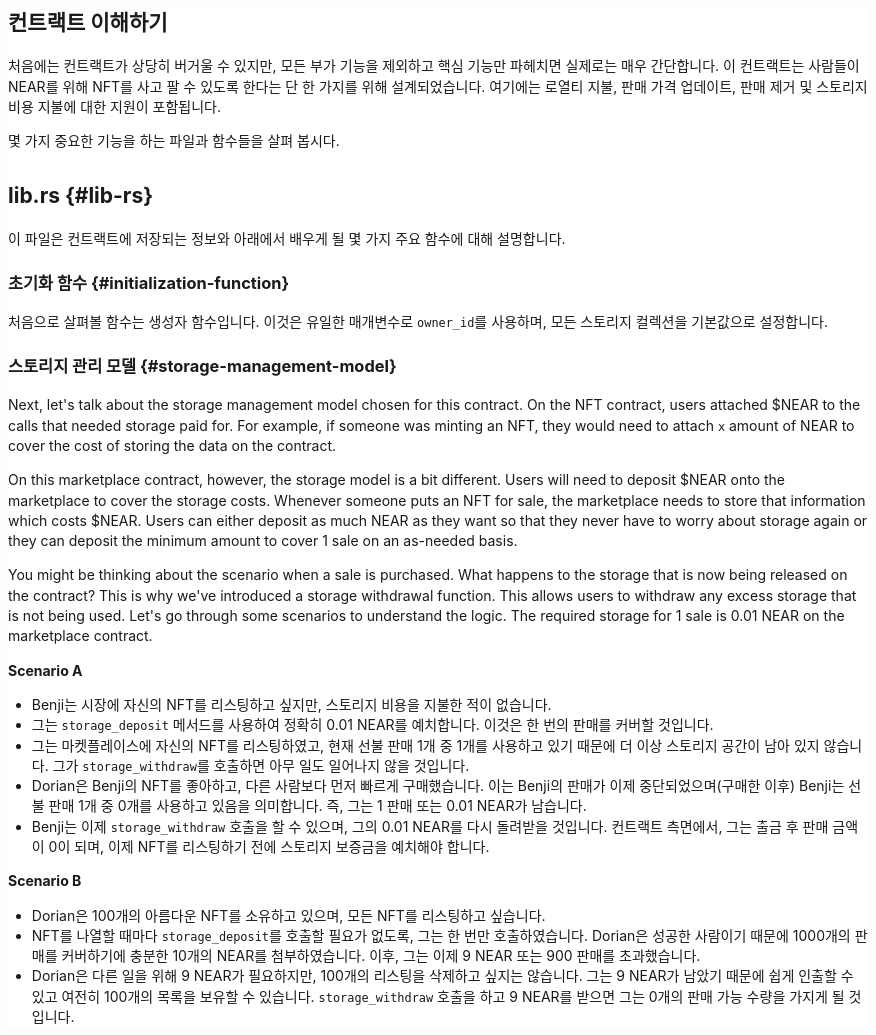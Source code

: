 ## 컨트랙트 이해하기

처음에는 컨트랙트가 상당히 버거울 수 있지만, 모든 부가 기능을 제외하고 핵심 기능만 파헤치면 실제로는 매우 간단합니다. 이 컨트랙트는 사람들이 NEAR를 위해 NFT를 사고 팔 수 있도록 한다는 단 한 가지를 위해 설계되었습니다. 여기에는 로열티 지불, 판매 가격 업데이트, 판매 제거 및 스토리지 비용 지불에 대한 지원이 포함됩니다.

몇 가지 중요한 기능을 하는 파일과 함수들을 살펴 봅시다.

## lib.rs {#lib-rs}

이 파일은 컨트랙트에 저장되는 정보와 아래에서 배우게 될 몇 가지 주요 함수에 대해 설명합니다.

### 초기화 함수 {#initialization-function}

처음으로 살펴볼 함수는 생성자 함수입니다. 이것은 유일한 매개변수로 `owner_id`를 사용하며, 모든 스토리지 컬렉션을 기본값으로 설정합니다.

<Github language="rust" start="85" end="105" url="https://github.com/near-examples/nft-tutorial/blob/8.marketplace/market-contract/src/lib.rs" />

### 스토리지 관리 모델 {#storage-management-model}

Next, let's talk about the storage management model chosen for this contract. On the NFT contract, users attached $NEAR to the calls that needed storage paid for. For example, if someone was minting an NFT, they would need to attach `x` amount of NEAR to cover the cost of storing the data on the contract.

On this marketplace contract, however, the storage model is a bit different. Users will need to deposit $NEAR onto the marketplace to cover the storage costs. Whenever someone puts an NFT for sale, the marketplace needs to store that information which costs $NEAR. Users can either deposit as much NEAR as they want so that they never have to worry about storage again or they can deposit the minimum amount to cover 1 sale on an as-needed basis.

You might be thinking about the scenario when a sale is purchased. What happens to the storage that is now being released on the contract? This is why we've introduced a storage withdrawal function. This allows users to withdraw any excess storage that is not being used. Let's go through some scenarios to understand the logic. The required storage for 1 sale is 0.01 NEAR on the marketplace contract.

**Scenario A**

- Benji는 시장에 자신의 NFT를 리스팅하고 싶지만, 스토리지 비용을 지불한 적이 없습니다.
- 그는 `storage_deposit` 메서드를 사용하여 정확히 0.01 NEAR를 예치합니다. 이것은 한 번의 판매를 커버할 것입니다.
- 그는 마켓플레이스에 자신의 NFT를 리스팅하였고, 현재 선불 판매 1개 중 1개를 사용하고 있기 때문에 더 이상 스토리지 공간이 남아 있지 않습니다. 그가 `storage_withdraw`를 호출하면 아무 일도 일어나지 않을 것입니다.
- Dorian은 Benji의 NFT를 좋아하고, 다른 사람보다 먼저 빠르게 구매했습니다. 이는 Benji의 판매가 이제 중단되었으며(구매한 이후) Benji는 선불 판매 1개 중 0개를 사용하고 있음을 의미합니다. 즉, 그는 1 판매 또는 0.01 NEAR가 남습니다.
- Benji는 이제 `storage_withdraw` 호출을 할 수 있으며, 그의 0.01 NEAR를 다시 돌려받을 것입니다. 컨트랙트 측면에서, 그는 출금 후 판매 금액이 0이 되며, 이제 NFT를 리스팅하기 전에 스토리지 보증금을 예치해야 합니다.

**Scenario B**

- Dorian은 100개의 아름다운 NFT를 소유하고 있으며, 모든 NFT를 리스팅하고 싶습니다.
- NFT를 나열할 때마다 `storage_deposit`를 호출할 필요가 없도록, 그는 한 번만 호출하였습니다. Dorian은 성공한 사람이기 때문에 1000개의 판매를 커버하기에 충분한 10개의 NEAR를 첨부하였습니다. 이후, 그는 이제 9 NEAR 또는 900 판매를 초과했습니다.
- Dorian은 다른 일을 위해 9 NEAR가 필요하지만, 100개의 리스팅을 삭제하고 싶지는 않습니다. 그는 9 NEAR가 남았기 때문에 쉽게 인출할 수 있고 여전히 100개의 목록을 보유할 수 있습니다. `storage_withdraw` 호출을 하고 9 NEAR를 받으면 그는 0개의 판매 가능 수량을 가지게 될 것입니다.

